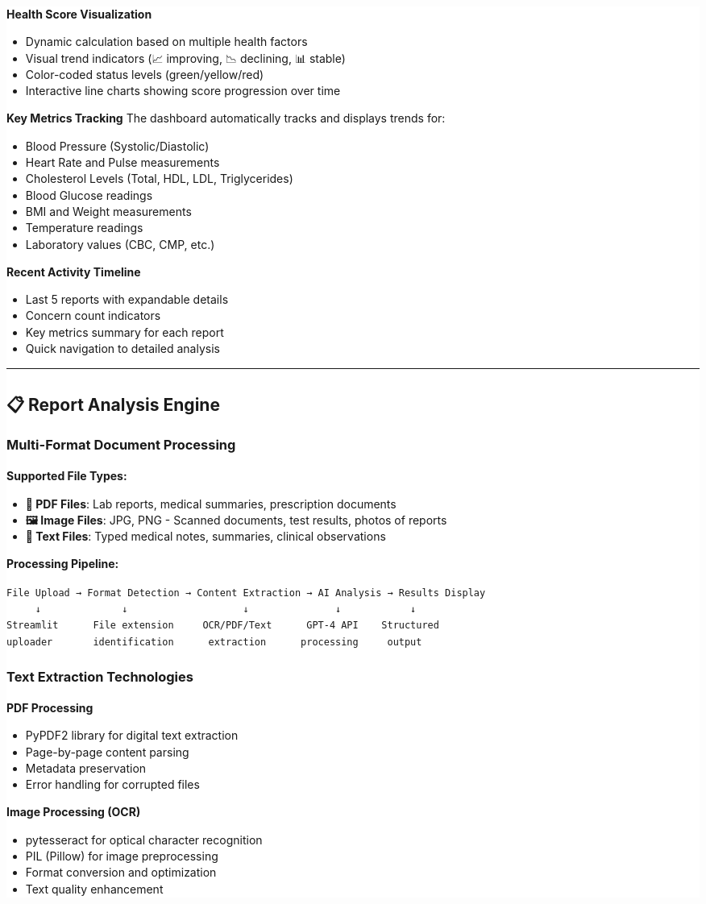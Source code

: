 **Health Score Visualization**
- Dynamic calculation based on multiple health factors
- Visual trend indicators (📈 improving, 📉 declining, 📊 stable)
- Color-coded status levels (green/yellow/red)
- Interactive line charts showing score progression over time

**Key Metrics Tracking**
The dashboard automatically tracks and displays trends for:
- Blood Pressure (Systolic/Diastolic)
- Heart Rate and Pulse measurements
- Cholesterol Levels (Total, HDL, LDL, Triglycerides)
- Blood Glucose readings
- BMI and Weight measurements
- Temperature readings
- Laboratory values (CBC, CMP, etc.)

**Recent Activity Timeline**
- Last 5 reports with expandable details
- Concern count indicators
- Key metrics summary for each report
- Quick navigation to detailed analysis

---

## 📋 Report Analysis Engine

### Multi-Format Document Processing

**Supported File Types:**
- **📄 PDF Files**: Lab reports, medical summaries, prescription documents
- **🖼️ Image Files**: JPG, PNG - Scanned documents, test results, photos of reports
- **📝 Text Files**: Typed medical notes, summaries, clinical observations

**Processing Pipeline:**

```
File Upload → Format Detection → Content Extraction → AI Analysis → Results Display
     ↓              ↓                    ↓               ↓            ↓
Streamlit      File extension     OCR/PDF/Text      GPT-4 API    Structured
uploader       identification      extraction      processing     output
```

### Text Extraction Technologies

**PDF Processing**
- PyPDF2 library for digital text extraction
- Page-by-page content parsing
- Metadata preservation
- Error handling for corrupted files

**Image Processing (OCR)**
- pytesseract for optical character recognition
- PIL (Pillow) for image preprocessing
- Format conversion and optimization
- Text quality enhancement
